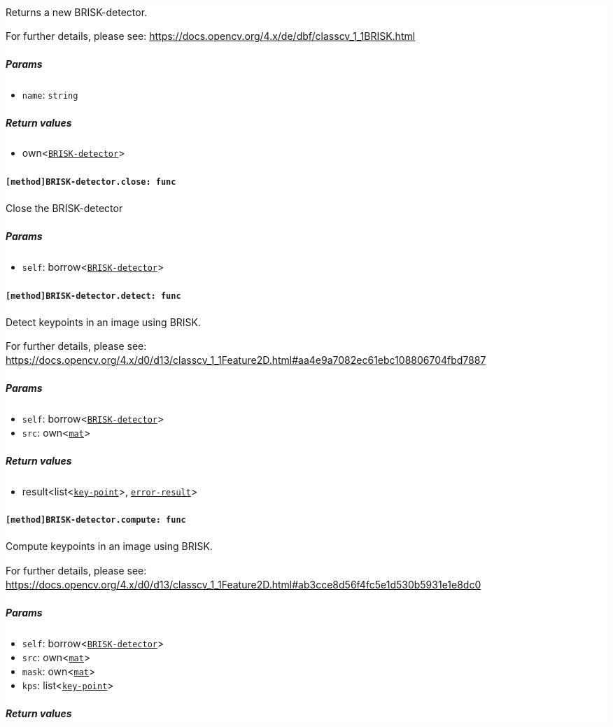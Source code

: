 Returns a new BRISK-detector.

For further details, please see:
https://docs.opencv.org/4.x/de/dbf/classcv_1_1BRISK.html

##### Params

- <a id="constructor_brisk_detector.name"></a>`name`: `string`

##### Return values

- <a id="constructor_brisk_detector.0"></a> own<[`BRISK-detector`](#brisk_detector)>

#### <a id="method_brisk_detector_close"></a>`[method]BRISK-detector.close: func`

Close the BRISK-detector

##### Params

- <a id="method_brisk_detector_close.self"></a>`self`: borrow<[`BRISK-detector`](#brisk_detector)>

#### <a id="method_brisk_detector_detect"></a>`[method]BRISK-detector.detect: func`

Detect keypoints in an image using BRISK.

For further details, please see:
https://docs.opencv.org/4.x/d0/d13/classcv_1_1Feature2D.html#aa4e9a7082ec61ebc108806704fbd7887

##### Params

- <a id="method_brisk_detector_detect.self"></a>`self`: borrow<[`BRISK-detector`](#brisk_detector)>
- <a id="method_brisk_detector_detect.src"></a>`src`: own<[`mat`](#mat)>

##### Return values

- <a id="method_brisk_detector_detect.0"></a> result<list<[`key-point`](#key_point)>, [`error-result`](#error_result)>

#### <a id="method_brisk_detector_compute"></a>`[method]BRISK-detector.compute: func`

Compute keypoints in an image using BRISK.

For further details, please see:
https://docs.opencv.org/4.x/d0/d13/classcv_1_1Feature2D.html#ab3cce8d56f4fc5e1d530b5931e1e8dc0

##### Params

- <a id="method_brisk_detector_compute.self"></a>`self`: borrow<[`BRISK-detector`](#brisk_detector)>
- <a id="method_brisk_detector_compute.src"></a>`src`: own<[`mat`](#mat)>
- <a id="method_brisk_detector_compute.mask"></a>`mask`: own<[`mat`](#mat)>
- <a id="method_brisk_detector_compute.kps"></a>`kps`: list<[`key-point`](#key_point)>

##### Return values
